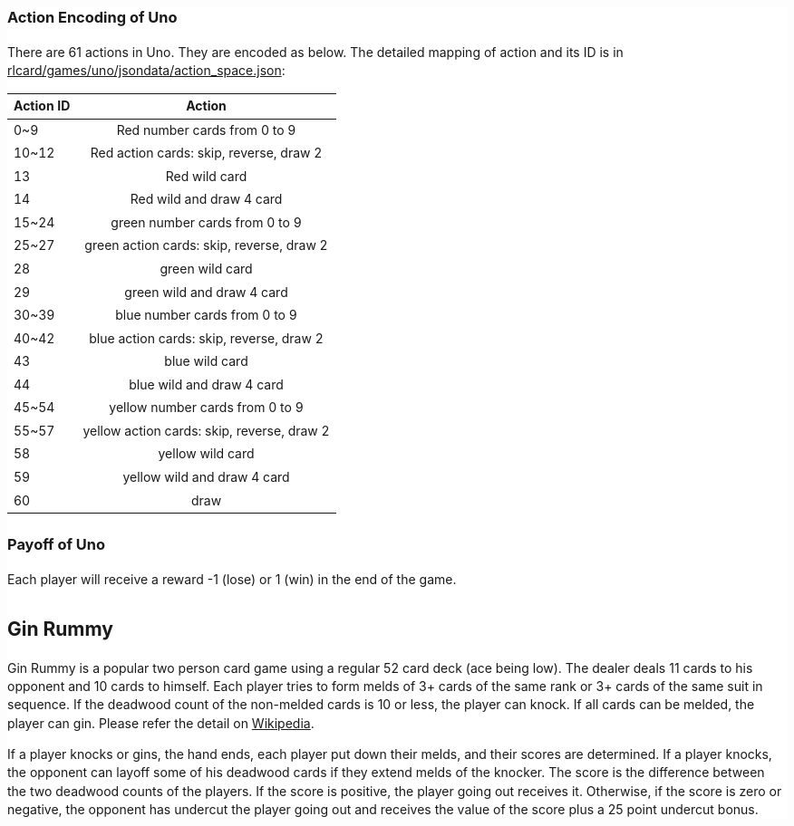 ### Action Encoding of Uno

There are 61 actions in Uno. They are encoded as below. The detailed  mapping of action and its ID is in [rlcard/games/uno/jsondata/action_space.json](../rlcard/games/uno/jsondata/action_space.json):

| Action ID |                   Action                   |
| --------- | :----------------------------------------: |
| 0~9       |        Red number cards from 0 to 9        |
| 10~12     |  Red action cards: skip, reverse, draw 2   |
| 13        |               Red wild card                |
| 14        |          Red wild and draw 4 card          |
| 15~24     |       green number cards from 0 to 9       |
| 25~27     | green action cards: skip, reverse, draw 2  |
| 28        |              green wild card               |
| 29        |         green wild and draw 4 card         |
| 30~39     |       blue number cards from 0 to 9        |
| 40~42     |  blue action cards: skip, reverse, draw 2  |
| 43        |               blue wild card               |
| 44        |         blue wild and draw 4 card          |
| 45~54     |      yellow number cards from 0 to 9       |
| 55~57     | yellow action cards: skip, reverse, draw 2 |
| 58        |              yellow wild card              |
| 59        |        yellow wild and draw 4 card         |
| 60        |                    draw                    |

### Payoff of Uno

Each player will receive a reward -1 (lose) or 1 (win) in the end of the game.

## Gin Rummy
Gin Rummy is a popular two person card game using a regular 52 card deck (ace being low).
The dealer deals 11 cards to his opponent and 10 cards to himself.
Each player tries to form melds of 3+ cards of the same rank or 3+ cards of the same suit in sequence.
If the deadwood count of the non-melded cards is 10 or less, the player can knock.
If all cards can be melded, the player can gin.
Please refer the detail on [Wikipedia](https://en.wikipedia.org/wiki/Gin_rummy).

If a player knocks or gins, the hand ends, each player put down their melds, and their scores are determined.
If a player knocks, the opponent can layoff some of his deadwood cards if they extend melds of the knocker.
The score is the difference between the two deadwood counts of the players.
If the score is positive, the player going out receives it.
Otherwise, if the score is zero or negative, the opponent has undercut the player going out
and receives the value of the score plus a 25 point undercut bonus.
